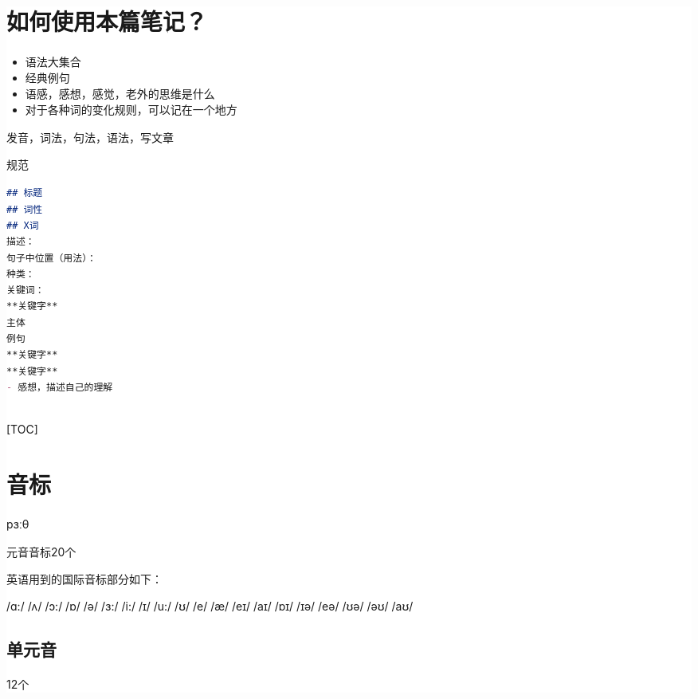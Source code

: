 # 如何使用本篇笔记？

- 语法大集合
- 经典例句
- 语感，感想，感觉，老外的思维是什么
- 对于各种词的变化规则，可以记在一个地方





发音，词法，句法，语法，写文章



规范

```markdown
## 标题
## 词性
## X词
描述：
句子中位置（用法）：
种类：
关键词：
**关键字**
主体
例句
**关键字**
**关键字**
- 感想，描述自己的理解



```







[TOC]



# 音标

pɜːθ

元音音标20个

英语用到的国际音标部分如下：

/ɑ:/ /ʌ/ /ɔ:/ /ɒ/ /ə/ /ɜ:/ /i:/ /ɪ/ /u:/ /ʊ/ /e/ /æ/ /eɪ/ /aɪ/ /ɒɪ/ /ɪə/ /eə/ /ʊə/ /əʊ/ /aʊ/

## 单元音

12个
